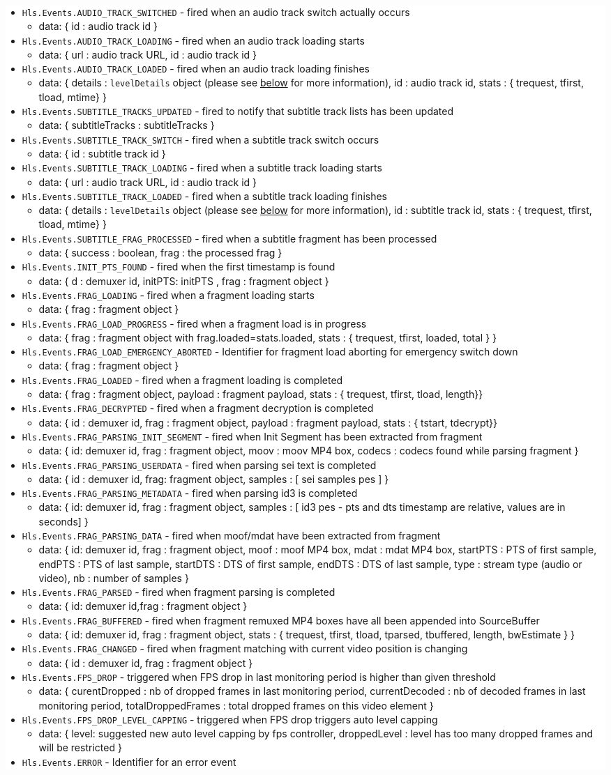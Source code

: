   - `Hls.Events.AUDIO_TRACK_SWITCHED`  - fired when an audio track switch actually occurs
    -  data: { id : audio track id }
  - `Hls.Events.AUDIO_TRACK_LOADING`  - fired when an audio track loading starts
    -  data: { url : audio track URL, id : audio track id }
  - `Hls.Events.AUDIO_TRACK_LOADED`  - fired when an audio track loading finishes
    -  data: { details : `levelDetails` object (please see [below](#leveldetails) for more information), id : audio track id, stats : { trequest, tfirst, tload, mtime} }
  - `Hls.Events.SUBTITLE_TRACKS_UPDATED`  - fired to notify that subtitle track lists has been updated
    -  data: { subtitleTracks : subtitleTracks }
  - `Hls.Events.SUBTITLE_TRACK_SWITCH`  - fired when a subtitle track switch occurs
    -  data: { id : subtitle track id }
  - `Hls.Events.SUBTITLE_TRACK_LOADING`  - fired when a subtitle track loading starts
    -  data: { url : audio track URL, id : audio track id }
  - `Hls.Events.SUBTITLE_TRACK_LOADED`  - fired when a subtitle track loading finishes
    -  data: { details : `levelDetails` object (please see [below](#leveldetails) for more information), id : subtitle track id, stats : { trequest, tfirst, tload, mtime} }
  - `Hls.Events.SUBTITLE_FRAG_PROCESSED`  - fired when a subtitle fragment has been processed
    -  data: { success : boolean, frag : the processed frag }
  - `Hls.Events.INIT_PTS_FOUND`  - fired when the first timestamp is found
    -  data: { d : demuxer id, initPTS: initPTS , frag : fragment object }
  - `Hls.Events.FRAG_LOADING`  - fired when a fragment loading starts
    -  data: { frag : fragment object }
  - `Hls.Events.FRAG_LOAD_PROGRESS`  - fired when a fragment load is in progress
    - data: { frag : fragment object with frag.loaded=stats.loaded, stats : { trequest, tfirst, loaded, total } }
  - `Hls.Events.FRAG_LOAD_EMERGENCY_ABORTED`  - Identifier for fragment load aborting for emergency switch down
    - data: { frag : fragment object }
  - `Hls.Events.FRAG_LOADED`  - fired when a fragment loading is completed
    -  data: { frag : fragment object, payload : fragment payload, stats : { trequest, tfirst, tload, length}}
  - `Hls.Events.FRAG_DECRYPTED`  - fired when a fragment decryption is completed
    -  data: { id : demuxer id, frag : fragment object, payload : fragment payload, stats : { tstart, tdecrypt}}
  - `Hls.Events.FRAG_PARSING_INIT_SEGMENT` - fired when Init Segment has been extracted from fragment
    -  data: { id: demuxer id, frag : fragment object, moov : moov MP4 box, codecs : codecs found while parsing fragment }
  - `Hls.Events.FRAG_PARSING_USERDATA`  - fired when parsing sei text is completed
    -  data: { id : demuxer id, frag: fragment object, samples : [ sei samples pes ] }
  - `Hls.Events.FRAG_PARSING_METADATA`  - fired when parsing id3 is completed
      -  data: { id: demuxer id, frag : fragment object, samples : [ id3 pes - pts and dts timestamp are relative, values are in seconds] }
  - `Hls.Events.FRAG_PARSING_DATA`  - fired when moof/mdat have been extracted from fragment
    -  data: { id: demuxer id, frag : fragment object, moof : moof MP4 box, mdat : mdat MP4 box, startPTS : PTS of first sample, endPTS : PTS of last sample, startDTS : DTS of first sample, endDTS : DTS of last sample, type : stream type (audio or video), nb : number of samples }
  - `Hls.Events.FRAG_PARSED`  - fired when fragment parsing is completed
    -  data: { id: demuxer id,frag : fragment object }
  - `Hls.Events.FRAG_BUFFERED`  - fired when fragment remuxed MP4 boxes have all been appended into SourceBuffer
    -  data: { id: demuxer id, frag : fragment object, stats : { trequest, tfirst, tload, tparsed, tbuffered, length, bwEstimate } }
  - `Hls.Events.FRAG_CHANGED`  - fired when fragment matching with current video position is changing
    -  data: { id : demuxer id, frag : fragment object }
  - `Hls.Events.FPS_DROP` - triggered when FPS drop in last monitoring period is higher than given threshold
    -  data: { curentDropped : nb of dropped frames in last monitoring period, currentDecoded : nb of decoded frames in last monitoring period, totalDroppedFrames : total dropped frames on this video element }
  - `Hls.Events.FPS_DROP_LEVEL_CAPPING` - triggered when FPS drop triggers auto level capping
    - data: { level: suggested new auto level capping by fps controller, droppedLevel : level has too many dropped frames and will be restricted }
  - `Hls.Events.ERROR` -  Identifier for an error event